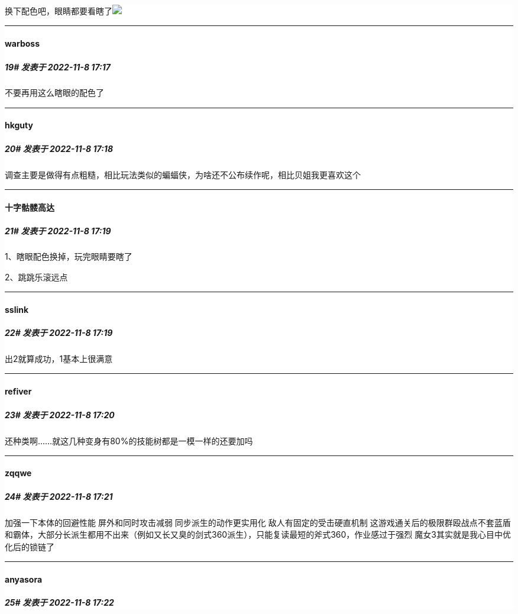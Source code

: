 换下配色吧，眼睛都要看瞎了<img src="https://static.saraba1st.com/image/smiley/face2017/003.png" referrerpolicy="no-referrer">

*****

####  warboss  
##### 19#       发表于 2022-11-8 17:17

不要再用这么瞎眼的配色了

*****

####  hkguty  
##### 20#       发表于 2022-11-8 17:18

调查主要是做得有点粗糙，相比玩法类似的蝙蝠侠，为啥还不公布续作呢，相比贝姐我更喜欢这个

*****

####  十字骷髅高达  
##### 21#       发表于 2022-11-8 17:19

1、瞎眼配色换掉，玩完眼睛要瞎了

2、跳跳乐滚远点

*****

####  sslink  
##### 22#       发表于 2022-11-8 17:19

出2就算成功，1基本上很满意

*****

####  refiver  
##### 23#       发表于 2022-11-8 17:20

还种类啊……就这几种变身有80%的技能树都是一模一样的还要加吗

*****

####  zqqwe  
##### 24#       发表于 2022-11-8 17:21

加强一下本体的回避性能
屏外和同时攻击减弱
同步派生的动作更实用化
敌人有固定的受击硬直机制
这游戏通关后的极限群殴战点不套蓝盾和霸体，大部分长派生都用不出来（例如又长又臭的剑式360派生），只能复读最短的斧式360，作业感过于强烈
魔女3其实就是我心目中优化后的锁链了

*****

####  anyasora  
##### 25#       发表于 2022-11-8 17:22

